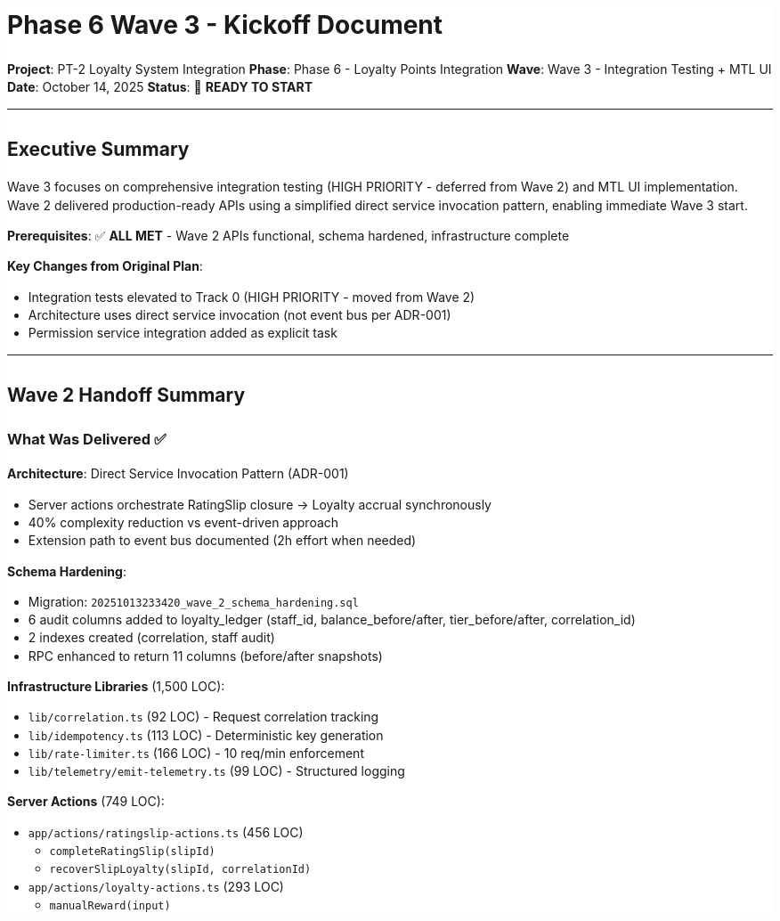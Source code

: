 # Phase 6 Wave 3 - Kickoff Document

**Project**: PT-2 Loyalty System Integration
**Phase**: Phase 6 - Loyalty Points Integration
**Wave**: Wave 3 - Integration Testing + MTL UI
**Date**: October 14, 2025
**Status**: 🚀 **READY TO START**

---

## Executive Summary

Wave 3 focuses on comprehensive integration testing (HIGH PRIORITY - deferred from Wave 2) and MTL UI implementation. Wave 2 delivered production-ready APIs using a simplified direct service invocation pattern, enabling immediate Wave 3 start.

**Prerequisites**: ✅ **ALL MET** - Wave 2 APIs functional, schema hardened, infrastructure complete

**Key Changes from Original Plan**:
- Integration tests elevated to Track 0 (HIGH PRIORITY - moved from Wave 2)
- Architecture uses direct service invocation (not event bus per ADR-001)
- Permission service integration added as explicit task

---

## Wave 2 Handoff Summary

### What Was Delivered ✅

**Architecture**: Direct Service Invocation Pattern (ADR-001)
- Server actions orchestrate RatingSlip closure → Loyalty accrual synchronously
- 40% complexity reduction vs event-driven approach
- Extension path to event bus documented (2h effort when needed)

**Schema Hardening**:
- Migration: `20251013233420_wave_2_schema_hardening.sql`
- 6 audit columns added to loyalty_ledger (staff_id, balance_before/after, tier_before/after, correlation_id)
- 2 indexes created (correlation, staff audit)
- RPC enhanced to return 11 columns (before/after snapshots)

**Infrastructure Libraries** (1,500 LOC):
- `lib/correlation.ts` (92 LOC) - Request correlation tracking
- `lib/idempotency.ts` (113 LOC) - Deterministic key generation
- `lib/rate-limiter.ts` (166 LOC) - 10 req/min enforcement
- `lib/telemetry/emit-telemetry.ts` (99 LOC) - Structured logging

**Server Actions** (749 LOC):
- `app/actions/ratingslip-actions.ts` (456 LOC)
  - `completeRatingSlip(slipId)`
  - `recoverSlipLoyalty(slipId, correlationId)`
- `app/actions/loyalty-actions.ts` (293 LOC)
  - `manualReward(input)`
